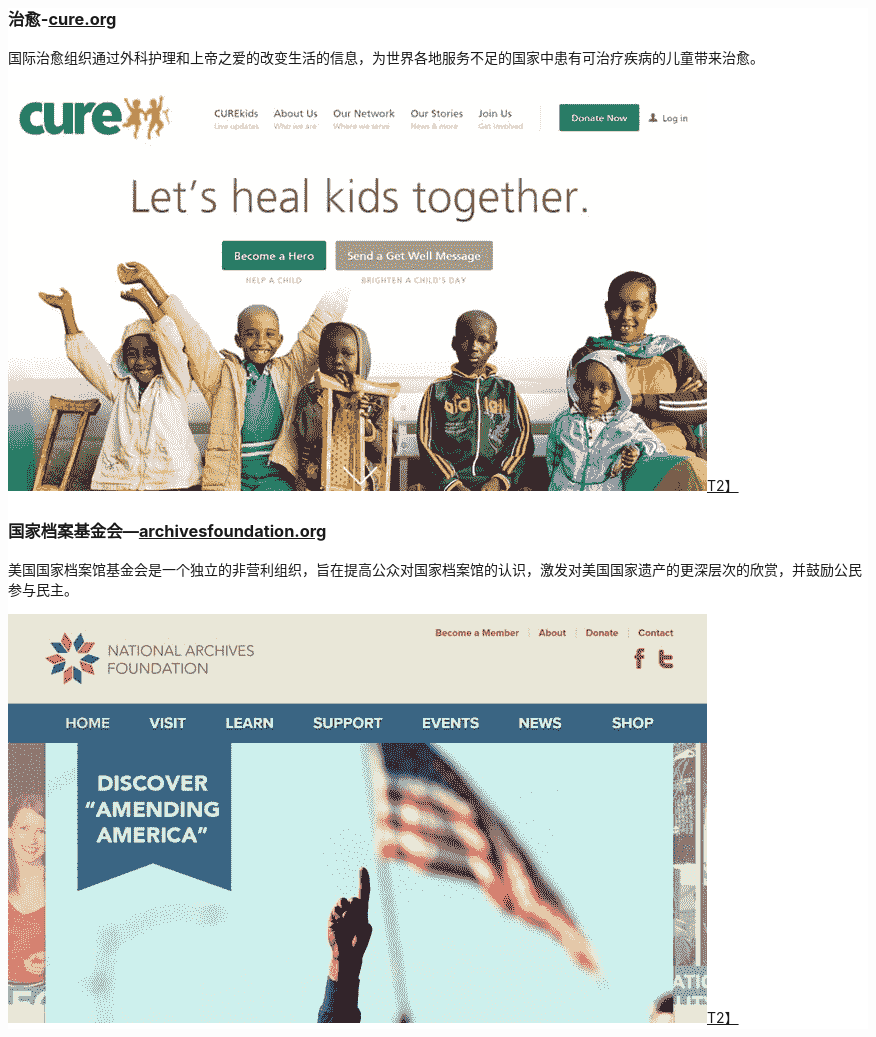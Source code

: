 ### 治愈-[cure.org](https://cure.org/)

国际治愈组织通过外科护理和上帝之爱的改变生活的信息，为世界各地服务不足的国家中患有可治疗疾病的儿童带来治愈。

[![cure wordpress sites](img/4569c95fd4da9cec3a4a54ea17fded8b.png)T2】](https://cure.org/)

### 国家档案基金会—[archivesfoundation.org](https://www.archivesfoundation.org/)

美国国家档案馆基金会是一个独立的非营利组织，旨在提高公众对国家档案馆的认识，激发对美国国家遗产的更深层次的欣赏，并鼓励公民参与民主。

[![national archives foundation wordpress sites](img/8839a3b4c2e621bcaca3daebba01c577.png)T2】](https://www.archivesfoundation.org/)
